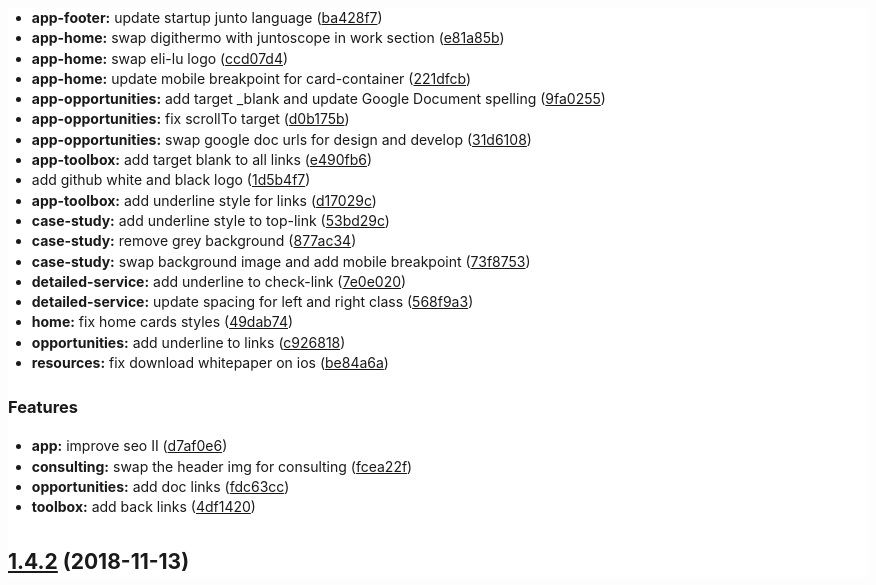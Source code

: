 * **app-footer:** update startup junto language ([ba428f7](https://github.com/openforge/main-website/commit/ba428f7))
* **app-home:** swap digithermo with juntoscope in work section ([e81a85b](https://github.com/openforge/main-website/commit/e81a85b))
* **app-home:** swap eli-lu logo ([ccd07d4](https://github.com/openforge/main-website/commit/ccd07d4))
* **app-home:** update mobile breakpoint for card-container ([221dfcb](https://github.com/openforge/main-website/commit/221dfcb))
* **app-opportunities:** add target _blank and update Google Document spelling ([9fa0255](https://github.com/openforge/main-website/commit/9fa0255))
* **app-opportunities:** fix scrollTo target ([d0b175b](https://github.com/openforge/main-website/commit/d0b175b))
* **app-opportunities:** swap google doc urls for design and develop ([31d6108](https://github.com/openforge/main-website/commit/31d6108))
* **app-toolbox:** add target blank to all links ([e490fb6](https://github.com/openforge/main-website/commit/e490fb6))
* add github white and black logo ([1d5b4f7](https://github.com/openforge/main-website/commit/1d5b4f7))
* **app-toolbox:** add underline style for links ([d17029c](https://github.com/openforge/main-website/commit/d17029c))
* **case-study:** add underline style to top-link ([53bd29c](https://github.com/openforge/main-website/commit/53bd29c))
* **case-study:** remove grey background ([877ac34](https://github.com/openforge/main-website/commit/877ac34))
* **case-study:** swap background image and add mobile breakpoint ([73f8753](https://github.com/openforge/main-website/commit/73f8753))
* **detailed-service:** add underline to check-link ([7e0e020](https://github.com/openforge/main-website/commit/7e0e020))
* **detailed-service:** update spacing for left and right class ([568f9a3](https://github.com/openforge/main-website/commit/568f9a3))
* **home:** fix home cards styles ([49dab74](https://github.com/openforge/main-website/commit/49dab74))
* **opportunities:** add underline to links ([c926818](https://github.com/openforge/main-website/commit/c926818))
* **resources:** fix download whitepaper on ios ([be84a6a](https://github.com/openforge/main-website/commit/be84a6a))


### Features

* **app:** improve seo II ([d7af0e6](https://github.com/openforge/main-website/commit/d7af0e6))
* **consulting:** swap the header img for consulting ([fcea22f](https://github.com/openforge/main-website/commit/fcea22f))
* **opportunities:** add doc links ([fdc63cc](https://github.com/openforge/main-website/commit/fdc63cc))
* **toolbox:** add back links ([4df1420](https://github.com/openforge/main-website/commit/4df1420))



<a name="1.4.2"></a>
## [1.4.2](https://github.com/openforge/main-website/compare/v1.4.1...v1.4.2) (2018-11-13)
